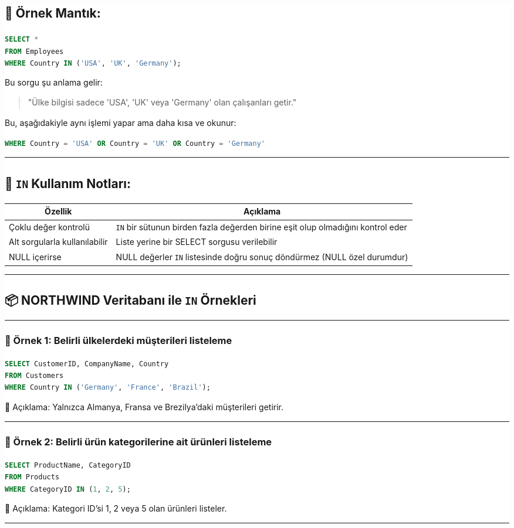 ## 🧾 Örnek Mantık:
```sql
SELECT * 
FROM Employees 
WHERE Country IN ('USA', 'UK', 'Germany');
```

Bu sorgu şu anlama gelir:
> "Ülke bilgisi sadece 'USA', 'UK' veya 'Germany' olan çalışanları getir."

Bu, aşağıdakiyle aynı işlemi yapar ama daha kısa ve okunur:
```sql
WHERE Country = 'USA' OR Country = 'UK' OR Country = 'Germany'
```

---

## 🔧 `IN` Kullanım Notları:

| Özellik | Açıklama |
|--------|----------|
| Çoklu değer kontrolü | `IN` bir sütunun birden fazla değerden birine eşit olup olmadığını kontrol eder |
| Alt sorgularla kullanılabilir | Liste yerine bir SELECT sorgusu verilebilir |
| NULL içerirse | NULL değerler `IN` listesinde doğru sonuç döndürmez (NULL özel durumdur) |

---

## 📦 NORTHWIND Veritabanı ile `IN` Örnekleri

---

### 🎯 Örnek 1: Belirli ülkelerdeki müşterileri listeleme
```sql
SELECT CustomerID, CompanyName, Country
FROM Customers
WHERE Country IN ('Germany', 'France', 'Brazil');
```
📌 Açıklama: Yalnızca Almanya, Fransa ve Brezilya’daki müşterileri getirir.

---

### 🎯 Örnek 2: Belirli ürün kategorilerine ait ürünleri listeleme
```sql
SELECT ProductName, CategoryID
FROM Products
WHERE CategoryID IN (1, 2, 5);
```
📌 Açıklama: Kategori ID’si 1, 2 veya 5 olan ürünleri listeler.

---
